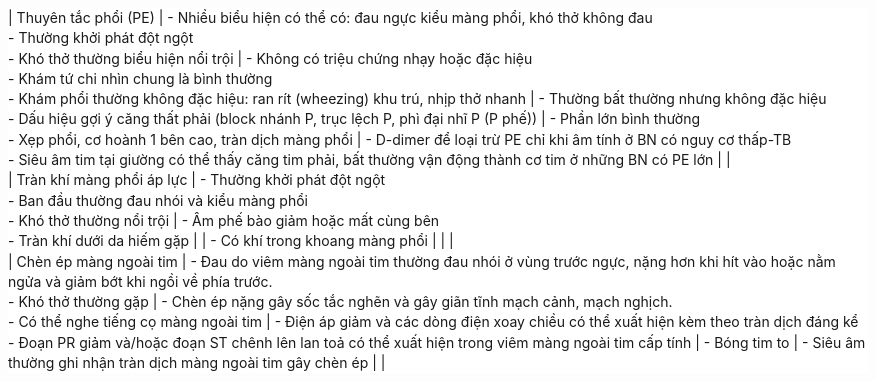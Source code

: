 | Thuyên tắc phổi (PE)                  | - Nhiều biểu hiện có thể có: đau ngực kiểu màng phổi, khó thở không đau<br>- Thường khởi phát đột ngột<br>- Khó thở thường biểu hiện nổi trội                                                                                                                                                                                                              | - Không có triệu chứng nhạy hoặc đặc hiệu<br>- Khám tứ chi nhìn chung là bình thường<br>- Khám phổi thường không đặc hiệu: ran rít (wheezing) khu trú, nhịp thở nhanh                                                                                                                                                                                                                              | - Thường bất thường nhưng không đặc hiệu<br>- Dấu hiệu gợi ý căng thất phải (block nhánh P, trục lệch P, phì đại nhĩ P (P phế))                                                                                                                                                              | - Phần lớn bình thường<br>- Xẹp phổi, cơ hoành 1 bên cao, tràn dịch màng phổi           | - D-dimer để loại trừ PE chỉ khi âm tính ở BN có nguy cơ thấp-TB<br>- Siêu âm tim tại giường có thể thấy căng tim phải, bất thường vận động thành cơ tim ở những BN có PE lớn                                                                                                                                                                                                        |                                                                                                                                                                                                                                                                                               |  
| Tràn khí màng phổi áp lực             | - Thường khởi phát đột ngột<br>- Ban đầu thường đau nhói và kiểu màng phổi<br>- Khó thở thường nổi trội                                                                                                                                                                                                                                                    | - Âm phế bào giảm hoặc mất cùng bên<br>- Tràn khí dưới da hiếm gặp                                                                                                                                                                                                                                                                                                                                 |                                                                                                                                                                                                                                                                                              | - Có khí trong khoang màng phổi                                                         |                                                                                                                                                                                                                                                                                                                                                                                      |                                                                                                                                                                                                                                                                                               |  
| Chèn ép màng ngoài tim                | - Đau do viêm màng ngoài tim thường đau nhói ở vùng trước ngực, nặng hơn khi hít vào hoặc nằm ngửa và giảm bớt khi ngồi về phía trước.<br>- Khó thở thường gặp                                                                                                                                                                                             | - Chèn ép nặng gây sốc tắc nghẽn và gây giãn tĩnh mạch cảnh, mạch nghịch.<br>- Có thể nghe tiếng cọ màng ngoài tim                                                                                                                                                                                                                                                                                 | - Điện áp giảm và các dòng điện xoay chiều có thể xuất hiện kèm theo tràn dịch đáng kể<br>- Đoạn PR giảm và/hoặc đoạn ST chênh lên lan toả có thể xuất hiện trong viêm màng ngoài tim cấp tính                                                                                               | - Bóng tim to                                                                           | - Siêu âm thường ghi nhận tràn dịch màng ngoài tim gây chèn ép                                                                                                                                                                                                                                                                                                                       |                                                                                                                                                                                                                                                                                               |  